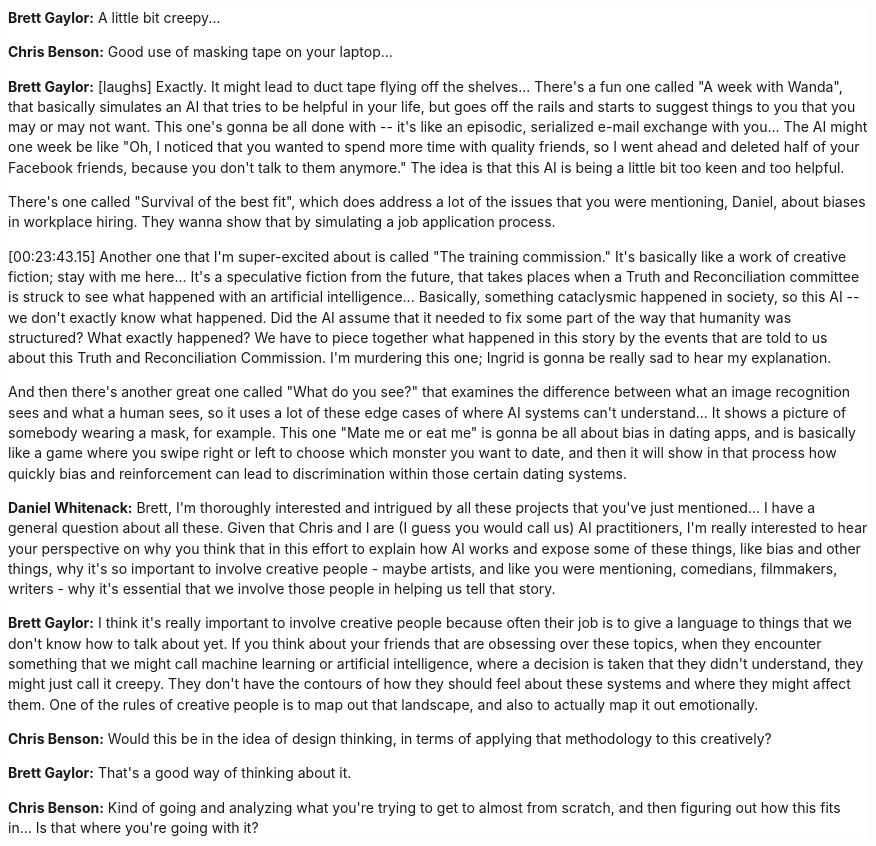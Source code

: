 **Brett Gaylor:** A little bit creepy...

**Chris Benson:** Good use of masking tape on your laptop...

**Brett Gaylor:** \[laughs\] Exactly. It might lead to duct tape flying off the shelves... There's a fun one called "A week with Wanda", that basically simulates an AI that tries to be helpful in your life, but goes off the rails and starts to suggest things to you that you may or may not want. This one's gonna be all done with -- it's like an episodic, serialized e-mail exchange with you... The AI might one week be like "Oh, I noticed that you wanted to spend more time with quality friends, so I went ahead and deleted half of your Facebook friends, because you don't talk to them anymore." The idea is that this AI is being a little bit too keen and too helpful.

There's one called "Survival of the best fit", which does address a lot of the issues that you were mentioning, Daniel, about biases in workplace hiring. They wanna show that by simulating a job application process.

\[00:23:43.15\] Another one that I'm super-excited about is called "The training commission." It's basically like a work of creative fiction; stay with me here... It's a speculative fiction from the future, that takes places when a Truth and Reconciliation committee is struck to see what happened with an artificial intelligence... Basically, something cataclysmic happened in society, so this AI -- we don't exactly know what happened. Did the AI assume that it needed to fix some part of the way that humanity was structured? What exactly happened? We have to piece together what happened in this story by the events that are told to us about this Truth and Reconciliation Commission. I'm murdering this one; Ingrid is gonna be really sad to hear my explanation.

And then there's another great one called "What do you see?" that examines the difference between what an image recognition sees and what a human sees, so it uses a lot of these edge cases of where AI systems can't understand... It shows a picture of somebody wearing a mask, for example. This one "Mate me or eat me" is gonna be all about bias in dating apps, and is basically like a game where you swipe right or left to choose which monster you want to date, and then it will show in that process how quickly bias and reinforcement can lead to discrimination within those certain dating systems.

**Daniel Whitenack:** Brett, I'm thoroughly interested and intrigued by all these projects that you've just mentioned... I have a general question about all these. Given that Chris and I are (I guess you would call us) AI practitioners, I'm really interested to hear your perspective on why you think that in this effort to explain how AI works and expose some of these things, like bias and other things, why it's so important to involve creative people - maybe artists, and like you were mentioning, comedians, filmmakers, writers - why it's essential that we involve those people in helping us tell that story.

**Brett Gaylor:** I think it's really important to involve creative people because often their job is to give a language to things that we don't know how to talk about yet. If you think about your friends that are obsessing over these topics, when they encounter something that we might call machine learning or artificial intelligence, where a decision is taken that they didn't understand, they might just call it creepy. They don't have the contours of how they should feel about these systems and where they might affect them. One of the rules of creative people is to map out that landscape, and also to actually map it out emotionally.

**Chris Benson:** Would this be in the idea of design thinking, in terms of applying that methodology to this creatively?

**Brett Gaylor:** That's a good way of thinking about it.

**Chris Benson:** Kind of going and analyzing what you're trying to get to almost from scratch, and then figuring out how this fits in... Is that where you're going with it?
